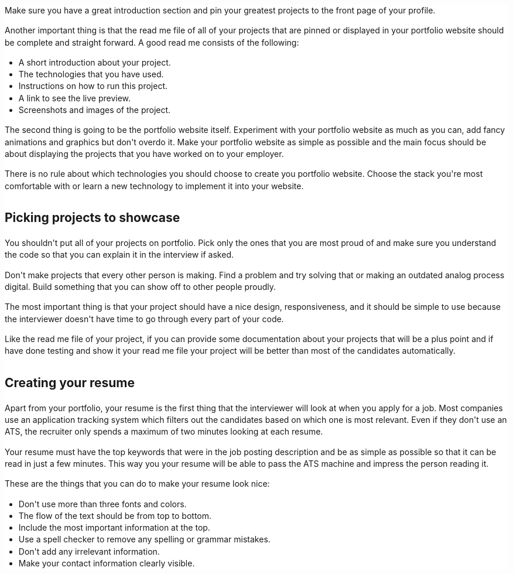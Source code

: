 Make sure you have a great introduction section and pin your greatest projects to the front page of your profile.

Another important thing is that the read me file of all of your projects that are pinned or displayed in your portfolio website should be complete and straight forward. A good read me consists of the following:

- A short introduction about your project.
- The technologies that you have used.
- Instructions on how to run this project.
- A link to see the live preview.
- Screenshots and images of the project.

The second thing is going to be the portfolio website itself. Experiment with your portfolio website as much as you can, add fancy animations and graphics but don't overdo it. Make your portfolio website as simple as possible and the main focus should be about displaying the projects that you have worked on to your employer.

There is no rule about which technologies you should choose to create you portfolio website. Choose the stack you're most comfortable with or learn a new technology to implement it into your website.

## Picking projects to showcase

You shouldn't put all of your projects on portfolio. Pick only the ones that you are most proud of and make sure you understand the code so that you can explain it in the interview if asked.

Don't make projects that every other person is making. Find a problem and try solving that or making an outdated analog process digital. Build something that you can show off to other people proudly.

The most important thing is that your project should have a nice design, responsiveness, and it should be simple to use because the interviewer doesn't have time to go through every part of your code.

Like the read me file of your project, if you can provide some documentation about your projects that will be a plus point and if have done testing and show it your read me file your project will be better than most of the candidates automatically.

## Creating your resume

Apart from your portfolio, your resume is the first thing that the interviewer will look at when you apply for a job. Most companies use an application tracking system which filters out the candidates based on which one is most relevant. Even if they don't use an ATS, the recruiter only spends a maximum of two minutes looking at each resume.

Your resume must have the top keywords that were in the job posting description and be as simple as possible so that it can be read in just a few minutes. This way you your resume will be able to pass the ATS machine and impress the person reading it.

These are the things that you can do to make your resume look nice:

- Don't use more than three fonts and colors.
- The flow of the text should be from top to bottom.
- Include the most important information at the top.
- Use a spell checker to remove any spelling or grammar mistakes.
- Don't add any irrelevant information.
- Make your contact information clearly visible.
